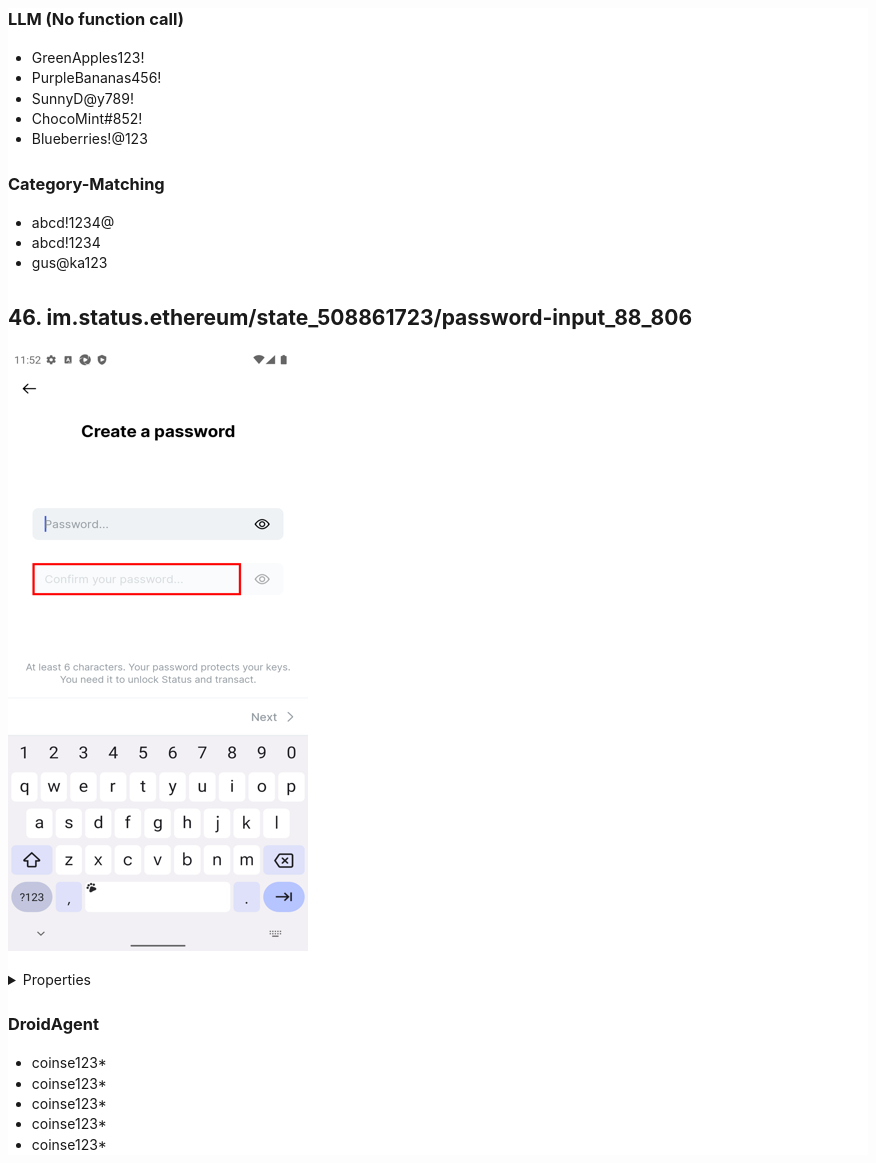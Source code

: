 ### LLM (No function call)
* GreenApples123!
* PurpleBananas456!
* SunnyD@y789!
* ChocoMint#852!
* Blueberries!@123

### Category-Matching
* abcd!1234@
* abcd!1234
* gus@ka123

## 46. im.status.ethereum/state_508861723/password-input_88_806

![im.status.ethereum_state_508861723_password-input_88_806](screenshots/im.status.ethereum_state_508861723_password-input_88_806.png)

<details><summary>Properties</summary></details>

### DroidAgent
* coinse123*
* coinse123*
* coinse123*
* coinse123*
* coinse123*
